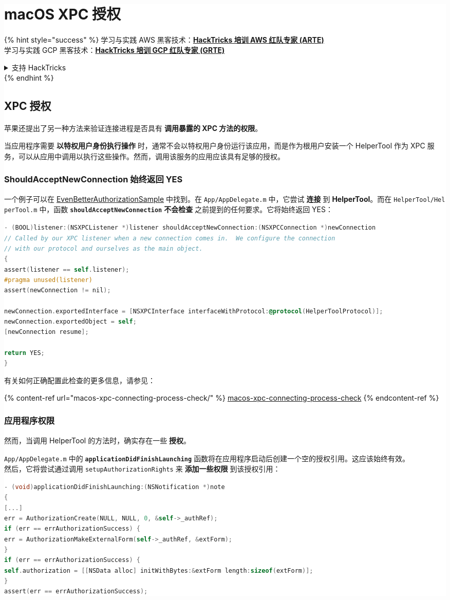 # macOS XPC 授权

{% hint style="success" %}
学习与实践 AWS 黑客技术：<img src="../../../../../.gitbook/assets/arte.png" alt="" data-size="line">[**HackTricks 培训 AWS 红队专家 (ARTE)**](https://training.hacktricks.xyz/courses/arte)<img src="../../../../../.gitbook/assets/arte.png" alt="" data-size="line">\
学习与实践 GCP 黑客技术：<img src="../../../../../.gitbook/assets/grte.png" alt="" data-size="line">[**HackTricks 培训 GCP 红队专家 (GRTE)**<img src="../../../../../.gitbook/assets/grte.png" alt="" data-size="line">](https://training.hacktricks.xyz/courses/grte)

<details><summary>支持 HackTricks</summary></details>
{% endhint %}

## XPC 授权

苹果还提出了另一种方法来验证连接进程是否具有 **调用暴露的 XPC 方法的权限**。

当应用程序需要 **以特权用户身份执行操作** 时，通常不会以特权用户身份运行该应用，而是作为根用户安装一个 HelperTool 作为 XPC 服务，可以从应用中调用以执行这些操作。然而，调用该服务的应用应该具有足够的授权。

### ShouldAcceptNewConnection 始终返回 YES

一个例子可以在 [EvenBetterAuthorizationSample](https://github.com/brenwell/EvenBetterAuthorizationSample) 中找到。在 `App/AppDelegate.m` 中，它尝试 **连接** 到 **HelperTool**。而在 `HelperTool/HelperTool.m` 中，函数 **`shouldAcceptNewConnection`** **不会检查** 之前提到的任何要求。它将始终返回 YES：
```objectivec
- (BOOL)listener:(NSXPCListener *)listener shouldAcceptNewConnection:(NSXPCConnection *)newConnection
// Called by our XPC listener when a new connection comes in.  We configure the connection
// with our protocol and ourselves as the main object.
{
assert(listener == self.listener);
#pragma unused(listener)
assert(newConnection != nil);

newConnection.exportedInterface = [NSXPCInterface interfaceWithProtocol:@protocol(HelperToolProtocol)];
newConnection.exportedObject = self;
[newConnection resume];

return YES;
}
```
有关如何正确配置此检查的更多信息，请参见：

{% content-ref url="macos-xpc-connecting-process-check/" %}
[macos-xpc-connecting-process-check](macos-xpc-connecting-process-check/)
{% endcontent-ref %}

### 应用程序权限

然而，当调用 HelperTool 的方法时，确实存在一些 **授权**。

`App/AppDelegate.m` 中的 **`applicationDidFinishLaunching`** 函数将在应用程序启动后创建一个空的授权引用。这应该始终有效。\
然后，它将尝试通过调用 `setupAuthorizationRights` 来 **添加一些权限** 到该授权引用：
```objectivec
- (void)applicationDidFinishLaunching:(NSNotification *)note
{
[...]
err = AuthorizationCreate(NULL, NULL, 0, &self->_authRef);
if (err == errAuthorizationSuccess) {
err = AuthorizationMakeExternalForm(self->_authRef, &extForm);
}
if (err == errAuthorizationSuccess) {
self.authorization = [[NSData alloc] initWithBytes:&extForm length:sizeof(extForm)];
}
assert(err == errAuthorizationSuccess);

```